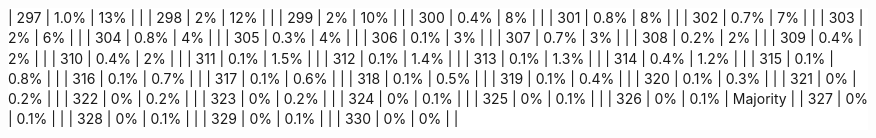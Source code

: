 | 297 | 1.0% | 13% |  |
| 298 | 2% | 12% |  |
| 299 | 2% | 10% |  |
| 300 | 0.4% | 8% |  |
| 301 | 0.8% | 8% |  |
| 302 | 0.7% | 7% |  |
| 303 | 2% | 6% |  |
| 304 | 0.8% | 4% |  |
| 305 | 0.3% | 4% |  |
| 306 | 0.1% | 3% |  |
| 307 | 0.7% | 3% |  |
| 308 | 0.2% | 2% |  |
| 309 | 0.4% | 2% |  |
| 310 | 0.4% | 2% |  |
| 311 | 0.1% | 1.5% |  |
| 312 | 0.1% | 1.4% |  |
| 313 | 0.1% | 1.3% |  |
| 314 | 0.4% | 1.2% |  |
| 315 | 0.1% | 0.8% |  |
| 316 | 0.1% | 0.7% |  |
| 317 | 0.1% | 0.6% |  |
| 318 | 0.1% | 0.5% |  |
| 319 | 0.1% | 0.4% |  |
| 320 | 0.1% | 0.3% |  |
| 321 | 0% | 0.2% |  |
| 322 | 0% | 0.2% |  |
| 323 | 0% | 0.2% |  |
| 324 | 0% | 0.1% |  |
| 325 | 0% | 0.1% |  |
| 326 | 0% | 0.1% | Majority |
| 327 | 0% | 0.1% |  |
| 328 | 0% | 0.1% |  |
| 329 | 0% | 0.1% |  |
| 330 | 0% | 0% |  |
